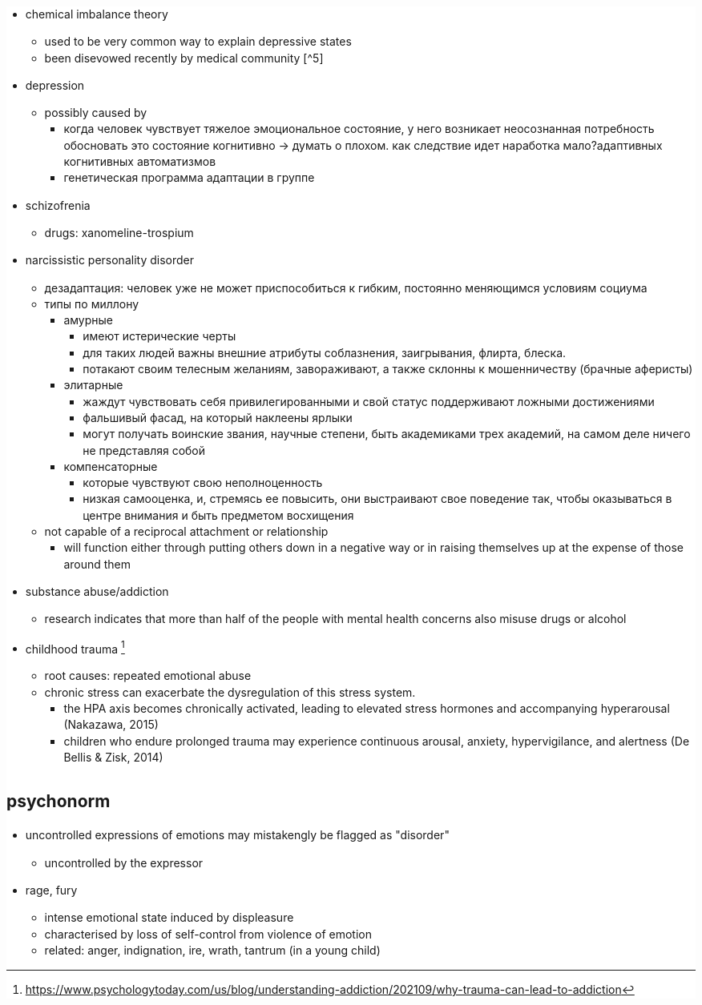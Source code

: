 - chemical imbalance theory
  - used to be very common way to explain depressive states
  - been disevowed recently by medical community [^5]

- depression
  - possibly caused by
    - когда человек чувствует тяжелое эмоциональное состояние, у него возникает неосознанная потребность обосновать это состояние когнитивно -> думать о плохом. как следствие идет наработка мало?адаптивных когнитивных автоматизмов
    - генетическая программа адаптации в группе

- schizofrenia
  - drugs: xanomeline-trospium

- narcissistic personality disorder
  - дезадаптация: человек уже не может приспособиться к гибким, постоянно меняющимся условиям социума
  - типы по миллону
    - амурные
      - имеют истерические черты
      - для таких людей важны внешние атрибуты соблазнения, заигрывания, флирта, блеска. 
      - потакают своим телесным желаниям, завораживают, а также склонны к мошенничеству (брачные аферисты)
    - элитарные
      - жаждут чувствовать себя привилегированными и свой статус поддерживают ложными достижениями
      - фальшивый фасад, на который наклеены ярлыки
      - могут получать воинские звания, научные степени, быть академиками трех академий, на самом деле ничего не представляя собой
    - компенсаторные
      - которые чувствуют свою неполноценность
      - низкая самооценка, и, стремясь ее повысить, они выстраивают свое поведение так, чтобы оказываться в центре внимания и быть предметом восхищения
  - not capable of a reciprocal attachment or relationship
    - will function either through putting others down in a negative way or in raising themselves up at the expense of those around them

- substance abuse/addiction
  - research indicates that more than half of the people with mental health concerns also misuse drugs or alcohol

- childhood trauma [^4]
  - root causes: repeated emotional abuse
  - chronic stress can exacerbate the dysregulation of this stress system. 
    - the HPA axis becomes chronically activated, leading to elevated stress hormones and accompanying hyperarousal (Nakazawa, 2015)
    - children who endure prolonged trauma may experience continuous arousal, anxiety, hypervigilance, and alertness (De Bellis & Zisk, 2014)


## psychonorm

- uncontrolled expressions of emotions may mistakengly be flagged as "disorder"
  - uncontrolled by the expressor

- rage, fury
  - intense emotional state induced by displeasure
  - characterised by loss of self-control from violence of emotion
  - related: anger, indignation, ire, wrath, tantrum (in a young child)


[^1]: https://www.insidescience.org/news/rare-human-syndrome-may-explain-why-dogs-are-so-friendly
[^2]: https://www.nature.com/articles/nature08837
[^3]: https://www.youtube.com/watch?v=v2LbvjZbpiA
[^4]: https://www.psychologytoday.com/us/blog/understanding-addiction/202109/why-trauma-can-lead-to-addiction